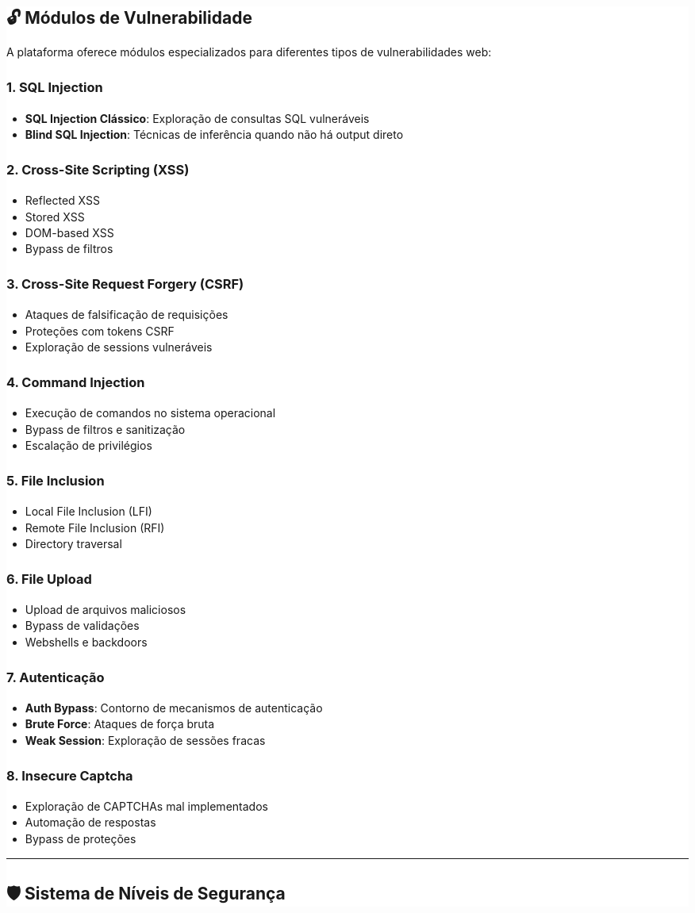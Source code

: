 
## 🔓 Módulos de Vulnerabilidade

A plataforma oferece módulos especializados para diferentes tipos de vulnerabilidades web:

### 1. **SQL Injection**
- **SQL Injection Clássico**: Exploração de consultas SQL vulneráveis
- **Blind SQL Injection**: Técnicas de inferência quando não há output direto

### 2. **Cross-Site Scripting (XSS)**
- Reflected XSS
- Stored XSS
- DOM-based XSS
- Bypass de filtros

### 3. **Cross-Site Request Forgery (CSRF)**
- Ataques de falsificação de requisições
- Proteções com tokens CSRF
- Exploração de sessions vulneráveis

### 4. **Command Injection**
- Execução de comandos no sistema operacional
- Bypass de filtros e sanitização
- Escalação de privilégios

### 5. **File Inclusion**
- Local File Inclusion (LFI)
- Remote File Inclusion (RFI)
- Directory traversal

### 6. **File Upload**
- Upload de arquivos maliciosos
- Bypass de validações
- Webshells e backdoors

### 7. **Autenticação**
- **Auth Bypass**: Contorno de mecanismos de autenticação
- **Brute Force**: Ataques de força bruta
- **Weak Session**: Exploração de sessões fracas

### 8. **Insecure Captcha**
- Exploração de CAPTCHAs mal implementados
- Automação de respostas
- Bypass de proteções

---

## 🛡️ Sistema de Níveis de Segurança
